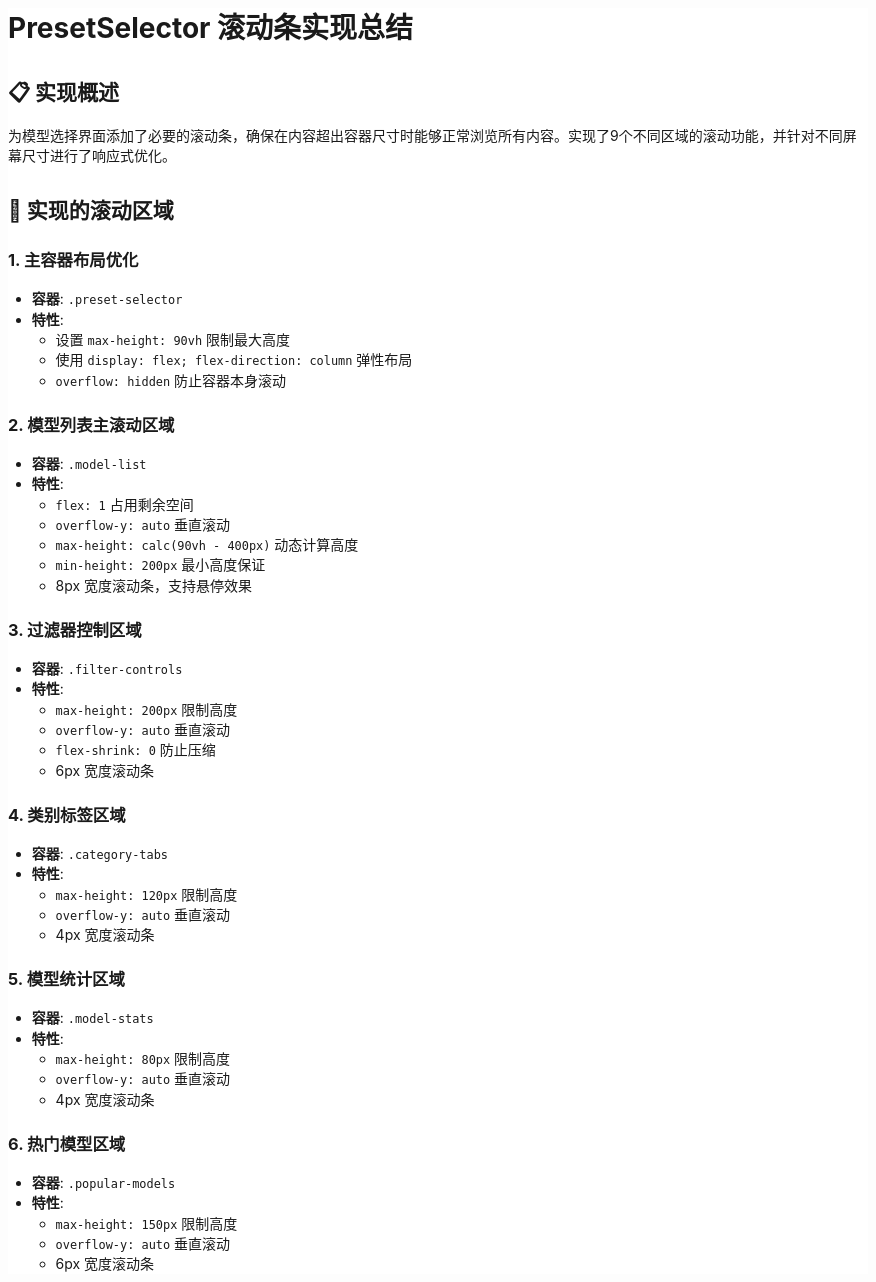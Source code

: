 # PresetSelector 滚动条实现总结

## 📋 实现概述

为模型选择界面添加了必要的滚动条，确保在内容超出容器尺寸时能够正常浏览所有内容。实现了9个不同区域的滚动功能，并针对不同屏幕尺寸进行了响应式优化。

## 🎯 实现的滚动区域

### 1. 主容器布局优化
- **容器**: `.preset-selector`
- **特性**: 
  - 设置 `max-height: 90vh` 限制最大高度
  - 使用 `display: flex; flex-direction: column` 弹性布局
  - `overflow: hidden` 防止容器本身滚动

### 2. 模型列表主滚动区域
- **容器**: `.model-list`
- **特性**:
  - `flex: 1` 占用剩余空间
  - `overflow-y: auto` 垂直滚动
  - `max-height: calc(90vh - 400px)` 动态计算高度
  - `min-height: 200px` 最小高度保证
  - 8px 宽度滚动条，支持悬停效果

### 3. 过滤器控制区域
- **容器**: `.filter-controls`
- **特性**:
  - `max-height: 200px` 限制高度
  - `overflow-y: auto` 垂直滚动
  - `flex-shrink: 0` 防止压缩
  - 6px 宽度滚动条

### 4. 类别标签区域
- **容器**: `.category-tabs`
- **特性**:
  - `max-height: 120px` 限制高度
  - `overflow-y: auto` 垂直滚动
  - 4px 宽度滚动条

### 5. 模型统计区域
- **容器**: `.model-stats`
- **特性**:
  - `max-height: 80px` 限制高度
  - `overflow-y: auto` 垂直滚动
  - 4px 宽度滚动条

### 6. 热门模型区域
- **容器**: `.popular-models`
- **特性**:
  - `max-height: 150px` 限制高度
  - `overflow-y: auto` 垂直滚动
  - 6px 宽度滚动条
